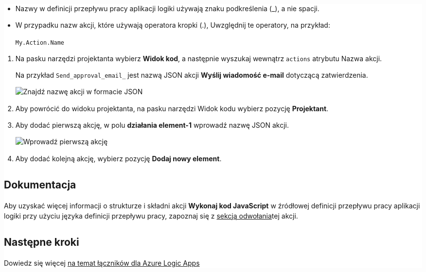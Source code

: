 * Nazwy w definicji przepływu pracy aplikacji logiki używają znaku podkreślenia (_), a nie spacji.

* W przypadku nazw akcji, które używają operatora kropki (.), Uwzględnij te operatory, na przykład:

  `My.Action.Name`

1. Na pasku narzędzi projektanta wybierz **Widok kod**, a następnie wyszukaj wewnątrz `actions` atrybutu Nazwa akcji.

   Na przykład `Send_approval_email_` jest nazwą JSON akcji **Wyślij wiadomość e-mail** dotyczącą zatwierdzenia.

   ![Znajdź nazwę akcji w formacie JSON](./media/logic-apps-add-run-inline-code/find-action-name-json.png)

1. Aby powrócić do widoku projektanta, na pasku narzędzi Widok kodu wybierz pozycję **Projektant**.

1. Aby dodać pierwszą akcję, w polu **działania element-1** wprowadź nazwę JSON akcji.

   ![Wprowadź pierwszą akcję](./media/logic-apps-add-run-inline-code/add-action-parameter.png)

1. Aby dodać kolejną akcję, wybierz pozycję **Dodaj nowy element**.

## <a name="reference"></a>Dokumentacja

Aby uzyskać więcej informacji o strukturze i składni akcji **Wykonaj kod JavaScript** w źródłowej definicji przepływu pracy aplikacji logiki przy użyciu języka definicji przepływu pracy, zapoznaj się z [sekcją odwołania](../logic-apps/logic-apps-workflow-actions-triggers.md#run-javascript-code)tej akcji.

## <a name="next-steps"></a>Następne kroki

Dowiedz się więcej [na temat łączników dla Azure Logic Apps](../connectors/apis-list.md)

